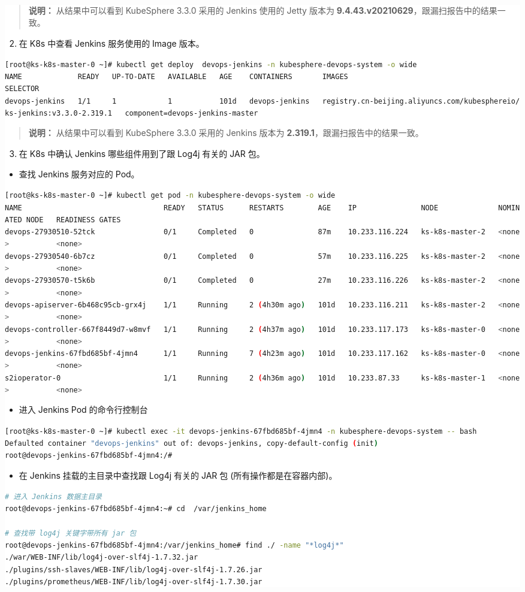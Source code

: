 > **说明：** 从结果中可以看到 KubeSphere 3.3.0 采用的 Jenkins 使用的 Jetty 版本为 **9.4.43.v20210629**，跟漏扫报告中的结果一致。

2. 在 K8s 中查看 Jenkins 服务使用的 Image 版本。

```bash
[root@ks-k8s-master-0 ~]# kubectl get deploy  devops-jenkins -n kubesphere-devops-system -o wide
NAME             READY   UP-TO-DATE   AVAILABLE   AGE    CONTAINERS       IMAGES                                                                    SELECTOR
devops-jenkins   1/1     1            1           101d   devops-jenkins   registry.cn-beijing.aliyuncs.com/kubesphereio/ks-jenkins:v3.3.0-2.319.1   component=devops-jenkins-master
```

> **说明：** 从结果中可以看到 KubeSphere 3.3.0 采用的 Jenkins 版本为 **2.319.1**，跟漏扫报告中的结果一致。

3. 在 K8s 中确认 Jenkins 哪些组件用到了跟 Log4j 有关的 JAR 包。

- 查找 Jenkins 服务对应的 Pod。

```bash
[root@ks-k8s-master-0 ~]# kubectl get pod -n kubesphere-devops-system -o wide
NAME                                 READY   STATUS      RESTARTS        AGE    IP               NODE              NOMINATED NODE   READINESS GATES
devops-27930510-52tck                0/1     Completed   0               87m    10.233.116.224   ks-k8s-master-2   <none>           <none>
devops-27930540-6b7cz                0/1     Completed   0               57m    10.233.116.225   ks-k8s-master-2   <none>           <none>
devops-27930570-t5k6b                0/1     Completed   0               27m    10.233.116.226   ks-k8s-master-2   <none>           <none>
devops-apiserver-6b468c95cb-grx4j    1/1     Running     2 (4h30m ago)   101d   10.233.116.211   ks-k8s-master-2   <none>           <none>
devops-controller-667f8449d7-w8mvf   1/1     Running     2 (4h37m ago)   101d   10.233.117.173   ks-k8s-master-0   <none>           <none>
devops-jenkins-67fbd685bf-4jmn4      1/1     Running     7 (4h23m ago)   101d   10.233.117.162   ks-k8s-master-0   <none>           <none>
s2ioperator-0                        1/1     Running     2 (4h36m ago)   101d   10.233.87.33     ks-k8s-master-1   <none>           <none>
```

- 进入 Jenkins Pod 的命令行控制台

```bash
[root@ks-k8s-master-0 ~]# kubectl exec -it devops-jenkins-67fbd685bf-4jmn4 -n kubesphere-devops-system -- bash
Defaulted container "devops-jenkins" out of: devops-jenkins, copy-default-config (init)
root@devops-jenkins-67fbd685bf-4jmn4:/# 
```

- 在 Jenkins 挂载的主目录中查找跟 Log4j 有关的 JAR 包 (所有操作都是在容器内部)。

```bash
# 进入 Jenkins 数据主目录
root@devops-jenkins-67fbd685bf-4jmn4:~# cd  /var/jenkins_home

# 查找带 log4j 关键字带所有 jar 包
root@devops-jenkins-67fbd685bf-4jmn4:/var/jenkins_home# find ./ -name "*log4j*"
./war/WEB-INF/lib/log4j-over-slf4j-1.7.32.jar
./plugins/ssh-slaves/WEB-INF/lib/log4j-over-slf4j-1.7.26.jar
./plugins/prometheus/WEB-INF/lib/log4j-over-slf4j-1.7.30.jar
```
